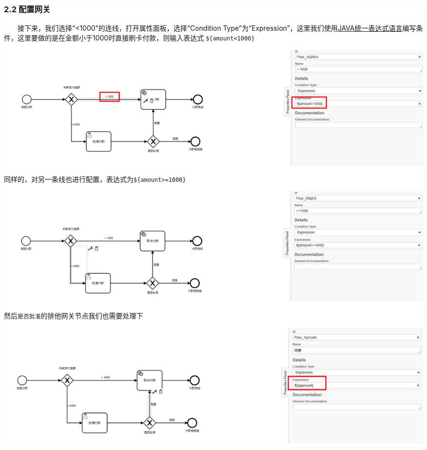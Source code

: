 

### 2.2 配置网关

&emsp;&emsp;接下来，我们选择“<1000”的连线，打开属性面板，选择“Condition Type”为“Expression”，这里我们使用[JAVA统一表达式语言](https://docs.camunda.org/manual/latest/user-guide/process-engine/expression-language/)编写条件，这里要做的是在金额小于1000时直接刷卡付款，则输入表达式 `${amount<1000}`

![image-20220904004725626](img\image-20220904004725626.png)

同样的，对另一条线也进行配置，表达式为`${amount>=1000}`

![image-20220904004747234](img\image-20220904004747234.png)

然后`是否批准`的排他网关节点我们也需要处理下

![image-20220904004845594](img\image-20220904004845594.png)
